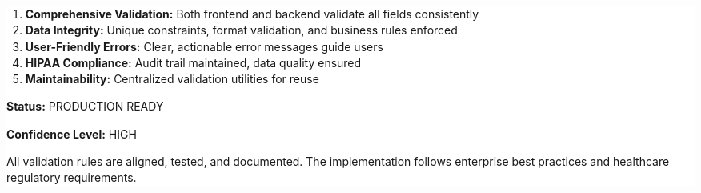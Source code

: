1. **Comprehensive Validation:** Both frontend and backend validate all fields consistently
2. **Data Integrity:** Unique constraints, format validation, and business rules enforced
3. **User-Friendly Errors:** Clear, actionable error messages guide users
4. **HIPAA Compliance:** Audit trail maintained, data quality ensured
5. **Maintainability:** Centralized validation utilities for reuse

**Status:** PRODUCTION READY

**Confidence Level:** HIGH

All validation rules are aligned, tested, and documented. The implementation follows enterprise best practices and healthcare regulatory requirements.
